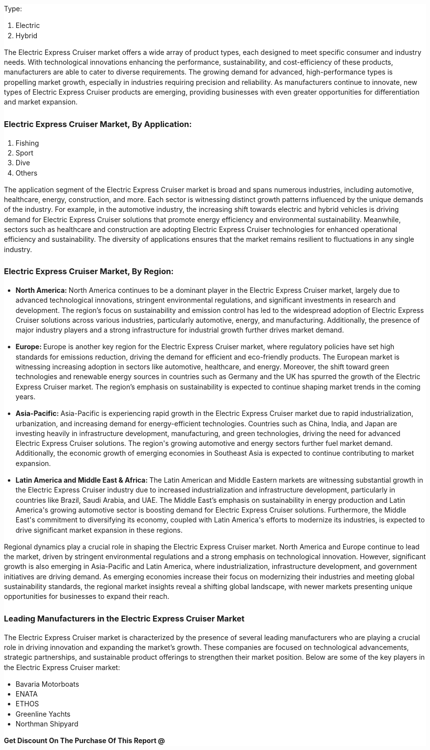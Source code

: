 Type:<br /></strong></h3><ol><li>Electric<li> Hybrid</li></ol><p>The Electric Express Cruiser market offers a wide array of product types, each designed to meet specific consumer and industry needs. With technological innovations enhancing the performance, sustainability, and cost-efficiency of these products, manufacturers are able to cater to diverse requirements. The growing demand for advanced, high-performance types is propelling market growth, especially in industries requiring precision and reliability. As manufacturers continue to innovate, new types of Electric Express Cruiser products are emerging, providing businesses with even greater opportunities for differentiation and market expansion.</p><h3>Electric Express Cruiser Market,&nbsp;By Application:</h3><ol><li>Fishing<li> Sport<li> Dive<li> Others</li></ol><p>The application segment of the Electric Express Cruiser market is broad and spans numerous industries, including automotive, healthcare, energy, construction, and more. Each sector is witnessing distinct growth patterns influenced by the unique demands of the industry. For example, in the automotive industry, the increasing shift towards electric and hybrid vehicles is driving demand for Electric Express Cruiser solutions that promote energy efficiency and environmental sustainability. Meanwhile, sectors such as healthcare and construction are adopting Electric Express Cruiser technologies for enhanced operational efficiency and sustainability. The diversity of applications ensures that the market remains resilient to fluctuations in any single industry.</p><h3>Electric Express Cruiser Market, By Region:</h3><ul><li><p><strong>North America:&nbsp;</strong>North America continues to be a dominant player in the Electric Express Cruiser market, largely due to advanced technological innovations, stringent environmental regulations, and significant investments in research and development. The region&rsquo;s focus on sustainability and emission control has led to the widespread adoption of Electric Express Cruiser solutions across various industries, particularly automotive, energy, and manufacturing. Additionally, the presence of major industry players and a strong infrastructure for industrial growth further drives market demand.</p></li><li><p><strong><strong>Europe:&nbsp;</strong></strong>Europe is another key region for the Electric Express Cruiser market, where regulatory policies have set high standards for emissions reduction, driving the demand for efficient and eco-friendly products. The European market is witnessing increasing adoption in sectors like automotive, healthcare, and energy. Moreover, the shift toward green technologies and renewable energy sources in countries such as Germany and the UK has spurred the growth of the Electric Express Cruiser market. The region&rsquo;s emphasis on sustainability is expected to continue shaping market trends in the coming years.</p></li><li><p><strong><strong>Asia-Pacific:&nbsp;</strong></strong>Asia-Pacific is experiencing rapid growth in the Electric Express Cruiser market due to rapid industrialization, urbanization, and increasing demand for energy-efficient technologies. Countries such as China, India, and Japan are investing heavily in infrastructure development, manufacturing, and green technologies, driving the need for advanced Electric Express Cruiser solutions. The region's growing automotive and energy sectors further fuel market demand. Additionally, the economic growth of emerging economies in Southeast Asia is expected to continue contributing to market expansion.</p></li><li><p><strong><strong>Latin America and Middle East &amp; Africa:&nbsp;</strong></strong>The Latin American and Middle Eastern markets are witnessing substantial growth in the Electric Express Cruiser industry due to increased industrialization and infrastructure development, particularly in countries like Brazil, Saudi Arabia, and UAE. The Middle East&rsquo;s emphasis on sustainability in energy production and Latin America's growing automotive sector is boosting demand for Electric Express Cruiser solutions. Furthermore, the Middle East's commitment to diversifying its economy, coupled with Latin America's efforts to modernize its industries, is expected to drive significant market expansion in these regions.</p></li></ul><p>Regional dynamics play a crucial role in shaping the Electric Express Cruiser market. North America and Europe continue to lead the market, driven by stringent environmental regulations and a strong emphasis on technological innovation. However, significant growth is also emerging in Asia-Pacific and Latin America, where industrialization, infrastructure development, and government initiatives are driving demand. As emerging economies increase their focus on modernizing their industries and meeting global sustainability standards, the regional market insights reveal a shifting global landscape, with newer markets presenting unique opportunities for businesses to expand their reach.</p><h3><strong>Leading Manufacturers in the Electric Express Cruiser Market</strong></h3><p>The Electric Express Cruiser market is characterized by the presence of several leading manufacturers who are playing a crucial role in driving innovation and expanding the market&rsquo;s growth. These companies are focused on technological advancements, strategic partnerships, and sustainable product offerings to strengthen their market position. Below are some of the key players in the Electric Express Cruiser market:</p></div><div class="article-main__content" data-test-id="publishing-text-block"><ul><li><span class="">Bavaria Motorboats<li> ENATA<li> ETHOS<li> Greenline Yachts<li> Northman Shipyard</span></li></ul></div><div class="article-main__content" data-test-id="publishing-text-block"><p><span class="font-[700]"><strong>Get Discount On The Purchase Of This Report @</strong>